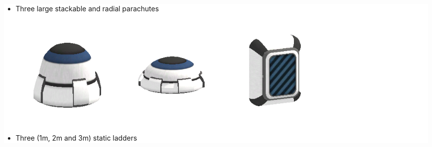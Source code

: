   * Three large stackable and radial parachutes  

     <img src="https://raw.githubusercontent.com/zer0Kerbal/LithobrakeExplorationTechnologies/master/GameData/NecroBones/LithobrakeExplorationTechnologies/Parts/%40thumbs/LETchute1m_icon.png" alt="LETchute1m" width="25%" height="25%" /> <img src="https://raw.githubusercontent.com/zer0Kerbal/LithobrakeExplorationTechnologies/master/GameData/NecroBones/LithobrakeExplorationTechnologies/Parts/%40thumbs/LETchute2m_icon.png" alt="LETchute2m" width="25%" height="25%" /> <img src="https://raw.githubusercontent.com/zer0Kerbal/LithobrakeExplorationTechnologies/master/GameData/NecroBones/LithobrakeExplorationTechnologies/Parts/%40thumbs/LETchuteR1_icon.png" alt="LETchuteR1" width="25%" height="25%" />

* Three (1m, 2m and 3m) static ladders  